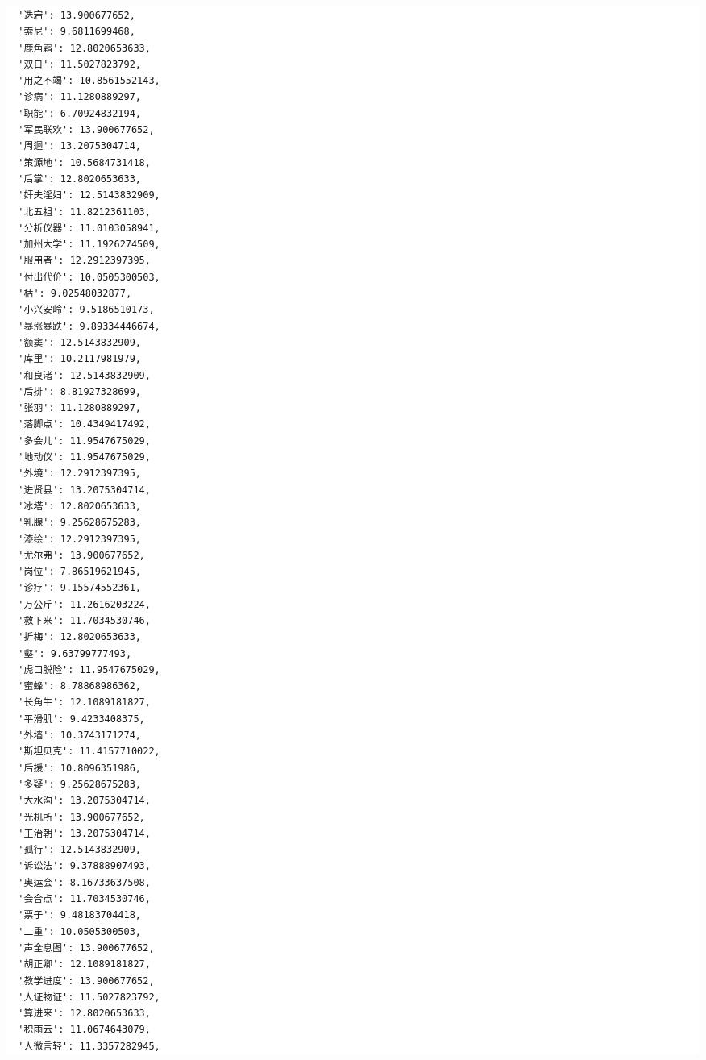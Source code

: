       '迭宕': 13.900677652,
      '索尼': 9.6811699468,
      '鹿角霜': 12.8020653633,
      '双日': 11.5027823792,
      '用之不竭': 10.8561552143,
      '诊病': 11.1280889297,
      '职能': 6.70924832194,
      '军民联欢': 13.900677652,
      '周迥': 13.2075304714,
      '策源地': 10.5684731418,
      '后掌': 12.8020653633,
      '奸夫淫妇': 12.5143832909,
      '北五祖': 11.8212361103,
      '分析仪器': 11.0103058941,
      '加州大学': 11.1926274509,
      '服用者': 12.2912397395,
      '付出代价': 10.0505300503,
      '枯': 9.02548032877,
      '小兴安岭': 9.5186510173,
      '暴涨暴跌': 9.89334446674,
      '额窦': 12.5143832909,
      '库里': 10.2117981979,
      '和良渚': 12.5143832909,
      '后排': 8.81927328699,
      '张羽': 11.1280889297,
      '落脚点': 10.4349417492,
      '多会儿': 11.9547675029,
      '地动仪': 11.9547675029,
      '外境': 12.2912397395,
      '进贤县': 13.2075304714,
      '冰塔': 12.8020653633,
      '乳腺': 9.25628675283,
      '漆绘': 12.2912397395,
      '尤尔弗': 13.900677652,
      '岗位': 7.86519621945,
      '诊疗': 9.15574552361,
      '万公斤': 11.2616203224,
      '救下来': 11.7034530746,
      '折梅': 12.8020653633,
      '壑': 9.63799777493,
      '虎口脱险': 11.9547675029,
      '蜜蜂': 8.78868986362,
      '长角牛': 12.1089181827,
      '平滑肌': 9.4233408375,
      '外墙': 10.3743171274,
      '斯坦贝克': 11.4157710022,
      '后援': 10.8096351986,
      '多疑': 9.25628675283,
      '大水沟': 13.2075304714,
      '光机所': 13.900677652,
      '王治朝': 13.2075304714,
      '孤行': 12.5143832909,
      '诉讼法': 9.37888907493,
      '奥运会': 8.16733637508,
      '会合点': 11.7034530746,
      '票子': 9.48183704418,
      '二重': 10.0505300503,
      '声全息图': 13.900677652,
      '胡正卿': 12.1089181827,
      '教学进度': 13.900677652,
      '人证物证': 11.5027823792,
      '算进来': 12.8020653633,
      '积雨云': 11.0674643079,
      '人微言轻': 11.3357282945,